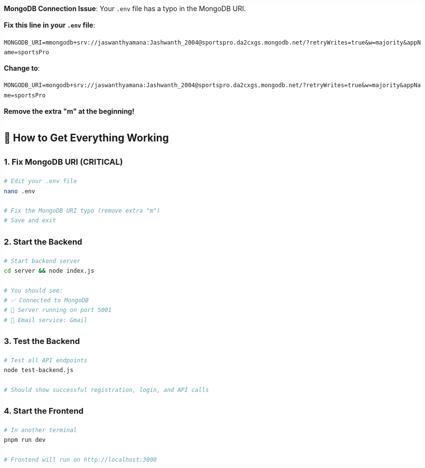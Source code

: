 **MongoDB Connection Issue**: Your `.env` file has a typo in the MongoDB URI.

**Fix this line in your `.env` file**:
```
MONGODB_URI=mmongodb+srv://jaswanthyamana:Jashwanth_2004@sportspro.da2cxgs.mongodb.net/?retryWrites=true&w=majority&appName=sportsPro
```

**Change to**:
```
MONGODB_URI=mongodb+srv://jaswanthyamana:Jashwanth_2004@sportspro.da2cxgs.mongodb.net/?retryWrites=true&w=majority&appName=sportsPro
```

**Remove the extra "m" at the beginning!**

## 🚀 **How to Get Everything Working**

### **1. Fix MongoDB URI (CRITICAL)**
```bash
# Edit your .env file
nano .env

# Fix the MongoDB URI typo (remove extra "m")
# Save and exit
```

### **2. Start the Backend**
```bash
# Start backend server
cd server && node index.js

# You should see:
# ✅ Connected to MongoDB
# 🚀 Server running on port 5001
# 📧 Email service: Gmail
```

### **3. Test the Backend**
```bash
# Test all API endpoints
node test-backend.js

# Should show successful registration, login, and API calls
```

### **4. Start the Frontend**
```bash
# In another terminal
pnpm run dev

# Frontend will run on http://localhost:3000
```
